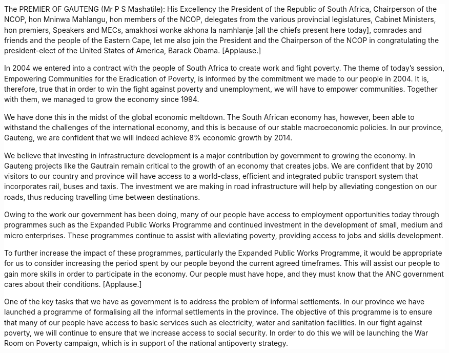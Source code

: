 The PREMIER OF GAUTENG (Mr P S Mashatile): His Excellency the President of
the Republic of South Africa, Chairperson of the NCOP, hon Mninwa Mahlangu,
hon members of the NCOP, delegates from the various provincial
legislatures, Cabinet Ministers, hon premiers, Speakers and MECs, amakhosi
wonke akhona la namhlanje [all the chiefs present here today], comrades and
friends and the people of the Eastern Cape, let me also join the President
and the Chairperson of the NCOP in congratulating the president-elect of
the United States of America, Barack Obama. [Applause.]

In 2004 we entered into a contract with the people of South Africa to
create work and fight poverty. The theme of today’s session, Empowering
Communities for the Eradication of Poverty, is informed by the commitment
we made to our people in 2004. It is, therefore, true that in order to win
the fight against poverty and unemployment, we will have to empower
communities. Together with them, we managed to grow the economy since 1994.


We have done this in the midst of the global economic meltdown. The South
African economy has, however, been able to withstand the challenges of the
international economy, and this is because of our stable macroeconomic
policies. In our province, Gauteng, we are confident that we will indeed
achieve 8% economic growth by 2014.

We believe that investing in infrastructure development is a major
contribution by government to growing the economy. In Gauteng projects like
the Gautrain remain critical to the growth of an economy that creates jobs.
We are confident that by 2010 visitors to our country and province will
have access to a world-class, efficient and integrated public transport
system that incorporates rail, buses and taxis. The investment we are
making in road infrastructure will help by alleviating congestion on our
roads, thus reducing travelling time between destinations.

Owing to the work our government has been doing, many of our people have
access to employment opportunities today through programmes such as the
Expanded Public Works Programme and continued investment in the development
of small, medium and micro enterprises. These programmes continue to assist
with alleviating poverty, providing access to jobs and skills development.

To further increase the impact of these programmes, particularly the
Expanded Public Works Programme, it would be appropriate for us to consider
increasing the period spent by our people beyond the current agreed
timeframes. This will assist our people to gain more skills in order to
participate in the economy. Our people must have hope, and they must know
that the ANC government cares about their conditions. [Applause.]

One of the key tasks that we have as government is to address the problem
of informal settlements. In our province we have launched a programme of
formalising all the informal settlements in the province. The objective of
this programme is to ensure that many of our people have access to basic
services such as electricity, water and sanitation facilities.
In our fight against poverty, we will continue to ensure that we increase
access to social security. In order to do this we will be launching the War
Room on Poverty campaign, which is in support of the national antipoverty
strategy.
